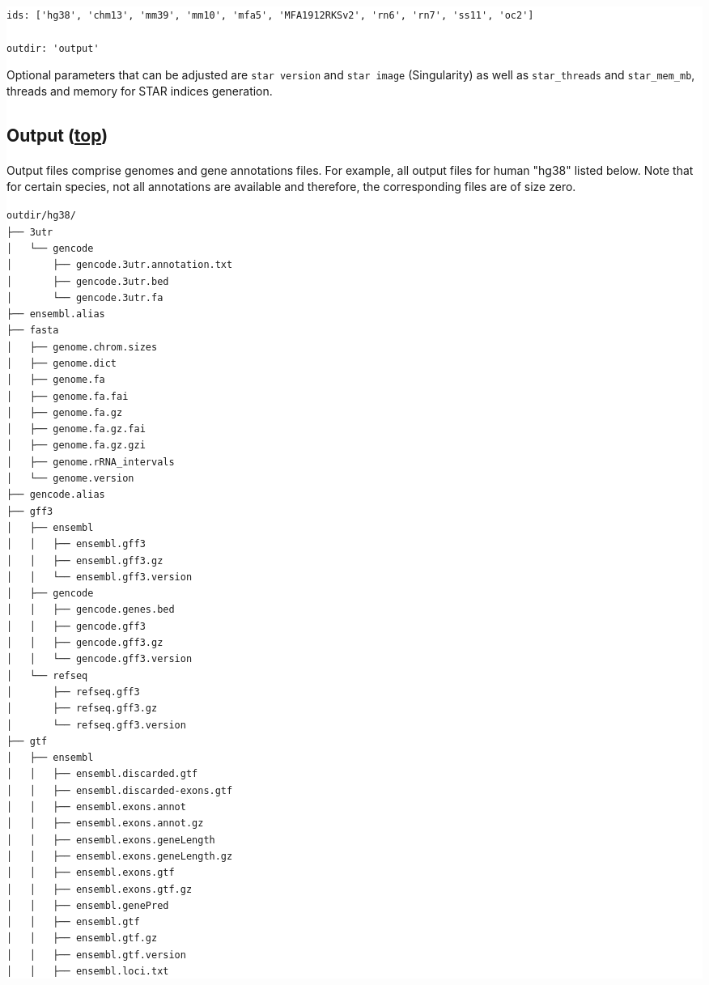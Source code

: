 ```
ids: ['hg38', 'chm13', 'mm39', 'mm10', 'mfa5', 'MFA1912RKSv2', 'rn6', 'rn7', 'ss11', 'oc2']

outdir: 'output'
```

Optional parameters that can be adjusted are `star version` and `star image` (Singularity) as well as `star_threads` and `star_mem_mb`, threads and memory for STAR indices generation.


## Output ([top](#top)) <a name="output"></a>

Output files comprise genomes and gene annotations files. 
For example, all output files for human "hg38" listed below.
Note that for certain species, not all annotations are available and therefore, the corresponding files are of size zero.

```
outdir/hg38/
├── 3utr
│   └── gencode
│       ├── gencode.3utr.annotation.txt
│       ├── gencode.3utr.bed
│       └── gencode.3utr.fa
├── ensembl.alias
├── fasta
│   ├── genome.chrom.sizes
│   ├── genome.dict
│   ├── genome.fa
│   ├── genome.fa.fai
│   ├── genome.fa.gz
│   ├── genome.fa.gz.fai
│   ├── genome.fa.gz.gzi
│   ├── genome.rRNA_intervals
│   └── genome.version
├── gencode.alias
├── gff3
│   ├── ensembl
│   │   ├── ensembl.gff3
│   │   ├── ensembl.gff3.gz
│   │   └── ensembl.gff3.version
│   ├── gencode
│   │   ├── gencode.genes.bed
│   │   ├── gencode.gff3
│   │   ├── gencode.gff3.gz
│   │   └── gencode.gff3.version
│   └── refseq
│       ├── refseq.gff3
│       ├── refseq.gff3.gz
│       └── refseq.gff3.version
├── gtf
│   ├── ensembl
│   │   ├── ensembl.discarded.gtf
│   │   ├── ensembl.discarded-exons.gtf
│   │   ├── ensembl.exons.annot
│   │   ├── ensembl.exons.annot.gz
│   │   ├── ensembl.exons.geneLength
│   │   ├── ensembl.exons.geneLength.gz
│   │   ├── ensembl.exons.gtf
│   │   ├── ensembl.exons.gtf.gz
│   │   ├── ensembl.genePred
│   │   ├── ensembl.gtf
│   │   ├── ensembl.gtf.gz
│   │   ├── ensembl.gtf.version
│   │   ├── ensembl.loci.txt
```